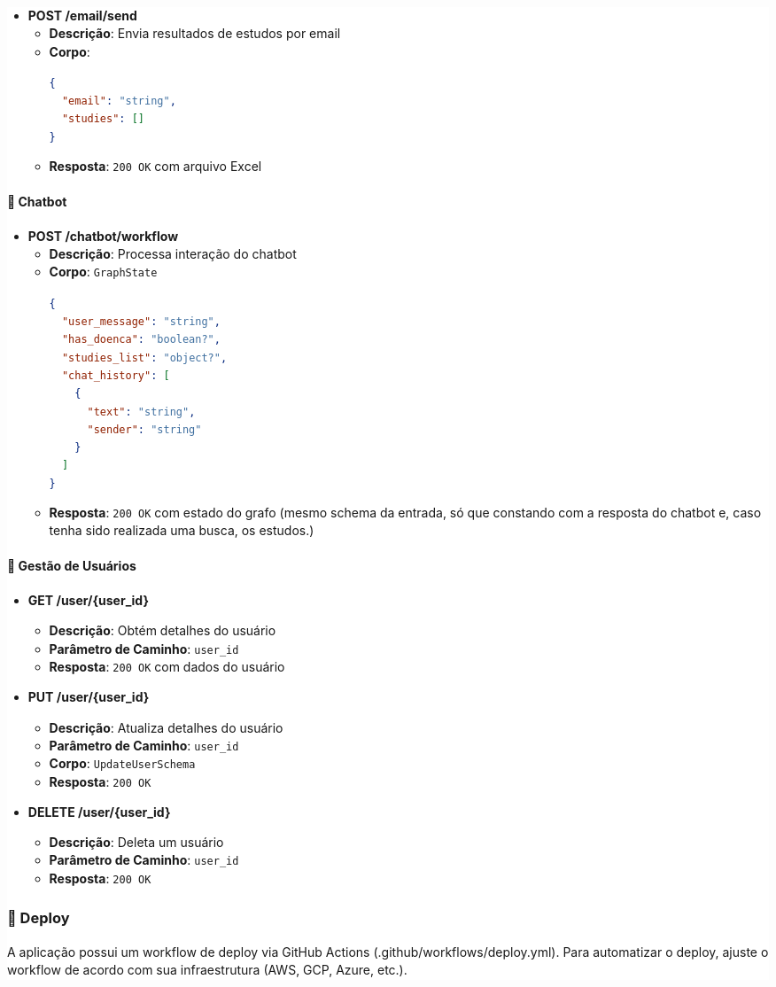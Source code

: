 - **POST /email/send**
  - **Descrição**: Envia resultados de estudos por email
  - **Corpo**:
    ```json
    {
      "email": "string",
      "studies": []
    }
    ```
  - **Resposta**: `200 OK` com arquivo Excel

#### 🤖 Chatbot

- **POST /chatbot/workflow**
  - **Descrição**: Processa interação do chatbot
  - **Corpo**: `GraphState`
    ```json
    {
      "user_message": "string",
      "has_doenca": "boolean?",
      "studies_list": "object?",
      "chat_history": [
        {
          "text": "string",
          "sender": "string"
        }
      ]
    }
    ```
  - **Resposta**: `200 OK` com estado do grafo (mesmo schema da entrada, só que constando com a resposta do chatbot e, caso tenha sido realizada uma busca, os estudos.)

#### 👤 Gestão de Usuários

- **GET /user/{user_id}**
  - **Descrição**: Obtém detalhes do usuário
  - **Parâmetro de Caminho**: `user_id`
  - **Resposta**: `200 OK` com dados do usuário

- **PUT /user/{user_id}**
  - **Descrição**: Atualiza detalhes do usuário
  - **Parâmetro de Caminho**: `user_id`
  - **Corpo**: `UpdateUserSchema`
  - **Resposta**: `200 OK`

- **DELETE /user/{user_id}**
  - **Descrição**: Deleta um usuário
  - **Parâmetro de Caminho**: `user_id`
  - **Resposta**: `200 OK`








### 🚢 Deploy

A aplicação possui um workflow de deploy via GitHub Actions (.github/workflows/deploy.yml). Para automatizar o deploy, ajuste o workflow de acordo com sua infraestrutura (AWS, GCP, Azure, etc.). 





